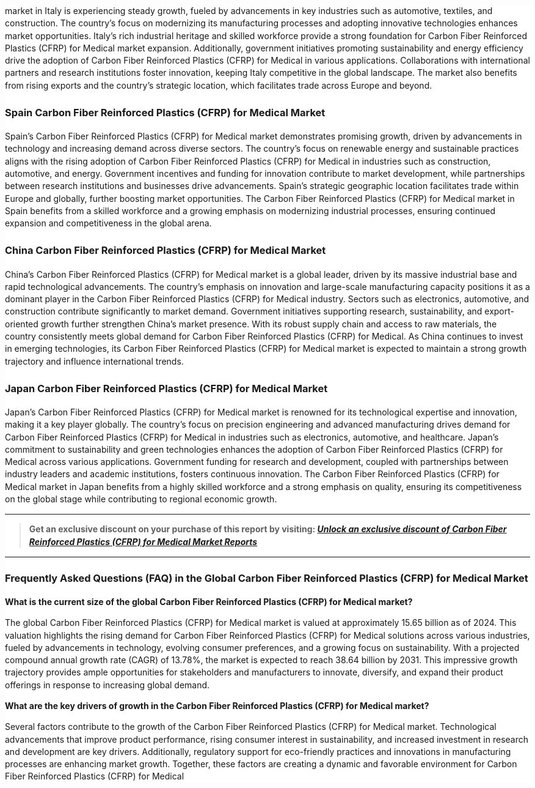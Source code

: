 market in Italy is experiencing steady growth, fueled by advancements in key industries such as automotive, textiles, and construction. The country&rsquo;s focus on modernizing its manufacturing processes and adopting innovative technologies enhances market opportunities. Italy&rsquo;s rich industrial heritage and skilled workforce provide a strong foundation for Carbon Fiber Reinforced Plastics (CFRP) for Medical market expansion. Additionally, government initiatives promoting sustainability and energy efficiency drive the adoption of Carbon Fiber Reinforced Plastics (CFRP) for Medical in various applications. Collaborations with international partners and research institutions foster innovation, keeping Italy competitive in the global landscape. The market also benefits from rising exports and the country&rsquo;s strategic location, which facilitates trade across Europe and beyond.</p><h3>Spain Carbon Fiber Reinforced Plastics (CFRP) for Medical Market</h3><p>Spain&rsquo;s Carbon Fiber Reinforced Plastics (CFRP) for Medical market demonstrates promising growth, driven by advancements in technology and increasing demand across diverse sectors. The country&rsquo;s focus on renewable energy and sustainable practices aligns with the rising adoption of Carbon Fiber Reinforced Plastics (CFRP) for Medical in industries such as construction, automotive, and energy. Government incentives and funding for innovation contribute to market development, while partnerships between research institutions and businesses drive advancements. Spain&rsquo;s strategic geographic location facilitates trade within Europe and globally, further boosting market opportunities. The Carbon Fiber Reinforced Plastics (CFRP) for Medical market in Spain benefits from a skilled workforce and a growing emphasis on modernizing industrial processes, ensuring continued expansion and competitiveness in the global arena.</p><h3>China Carbon Fiber Reinforced Plastics (CFRP) for Medical Market</h3><p>China&rsquo;s Carbon Fiber Reinforced Plastics (CFRP) for Medical market is a global leader, driven by its massive industrial base and rapid technological advancements. The country&rsquo;s emphasis on innovation and large-scale manufacturing capacity positions it as a dominant player in the Carbon Fiber Reinforced Plastics (CFRP) for Medical industry. Sectors such as electronics, automotive, and construction contribute significantly to market demand. Government initiatives supporting research, sustainability, and export-oriented growth further strengthen China&rsquo;s market presence. With its robust supply chain and access to raw materials, the country consistently meets global demand for Carbon Fiber Reinforced Plastics (CFRP) for Medical. As China continues to invest in emerging technologies, its Carbon Fiber Reinforced Plastics (CFRP) for Medical market is expected to maintain a strong growth trajectory and influence international trends.</p><h3>Japan Carbon Fiber Reinforced Plastics (CFRP) for Medical Market</h3><p>Japan&rsquo;s Carbon Fiber Reinforced Plastics (CFRP) for Medical market is renowned for its technological expertise and innovation, making it a key player globally. The country&rsquo;s focus on precision engineering and advanced manufacturing drives demand for Carbon Fiber Reinforced Plastics (CFRP) for Medical in industries such as electronics, automotive, and healthcare. Japan&rsquo;s commitment to sustainability and green technologies enhances the adoption of Carbon Fiber Reinforced Plastics (CFRP) for Medical across various applications. Government funding for research and development, coupled with partnerships between industry leaders and academic institutions, fosters continuous innovation. The Carbon Fiber Reinforced Plastics (CFRP) for Medical market in Japan benefits from a highly skilled workforce and a strong emphasis on quality, ensuring its competitiveness on the global stage while contributing to regional economic growth.</p><hr /><blockquote><p><strong>Get an exclusive discount on your purchase of this report by visiting: <em><a href="://marketresearchpulse.com/ask-for-discount/115739?utm_source=Github&amp;utm_medium=021">Unlock an exclusive discount of Carbon Fiber Reinforced Plastics (CFRP) for Medical Market Reports</a></em>&nbsp;</strong></p></blockquote><hr /><h3>Frequently Asked Questions (FAQ) in the Global Carbon Fiber Reinforced Plastics (CFRP) for Medical Market</h3><p><strong>What is the current size of the global Carbon Fiber Reinforced Plastics (CFRP) for Medical market?</strong></p><p>The global Carbon Fiber Reinforced Plastics (CFRP) for Medical market is valued at approximately 15.65 billion as of 2024. This valuation highlights the rising demand for Carbon Fiber Reinforced Plastics (CFRP) for Medical solutions across various industries, fueled by advancements in technology, evolving consumer preferences, and a growing focus on sustainability. With a projected compound annual growth rate (CAGR) of 13.78%, the market is expected to reach 38.64 billion by 2031. This impressive growth trajectory provides ample opportunities for stakeholders and manufacturers to innovate, diversify, and expand their product offerings in response to increasing global demand.</p><p><strong>What are the key drivers of growth in the Carbon Fiber Reinforced Plastics (CFRP) for Medical market?</strong></p><p>Several factors contribute to the growth of the Carbon Fiber Reinforced Plastics (CFRP) for Medical market. Technological advancements that improve product performance, rising consumer interest in sustainability, and increased investment in research and development are key drivers. Additionally, regulatory support for eco-friendly practices and innovations in manufacturing processes are enhancing market growth. Together, these factors are creating a dynamic and favorable environment for Carbon Fiber Reinforced Plastics (CFRP) for Medical